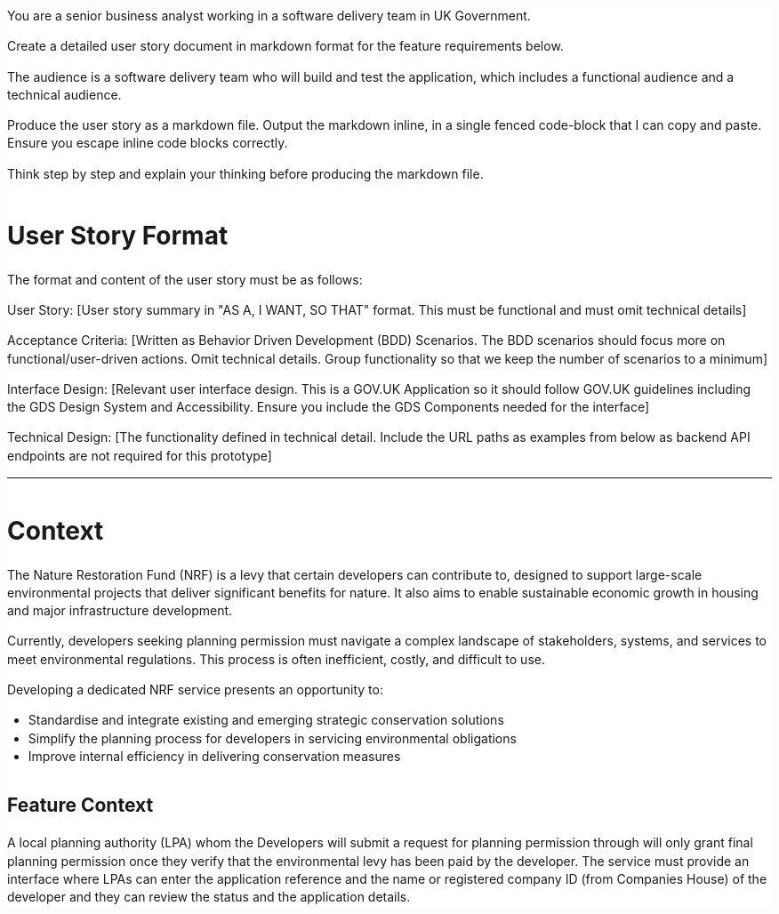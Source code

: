 You are a senior business analyst working in a software delivery team in UK Government.

Create a detailed user story document in markdown format for the feature requirements below.

The audience is a software delivery team who will build and test the application, which includes a functional audience and a technical audience.

Produce the user story as a markdown file. Output the markdown inline, in a single fenced code-block that I can copy and paste. Ensure you escape inline code blocks correctly.

Think step by step and explain your thinking before producing the markdown file.

# User Story Format

The format and content of the user story must be as follows:

User Story:
[User story summary in "AS A, I WANT, SO THAT" format. This must be functional and must omit technical details]

Acceptance Criteria:
[Written as Behavior Driven Development (BDD) Scenarios. The BDD scenarios should focus more on functional/user-driven actions. Omit technical details. Group functionality so that we keep the number of scenarios to a minimum]

Interface Design:
[Relevant user interface design. This is a GOV.UK Application so it should follow GOV.UK guidelines including the GDS Design System and Accessibility. Ensure you include the GDS Components needed for the interface]

Technical Design:
[The functionality defined in technical detail. Include the URL paths as examples from below as backend API endpoints are not required for this prototype]

---

# Context

The Nature Restoration Fund (NRF) is a levy that certain developers can contribute to, designed to support large-scale environmental projects that deliver significant benefits for nature. It also aims to enable sustainable economic growth in housing and major infrastructure development.

Currently, developers seeking planning permission must navigate a complex landscape of stakeholders, systems, and services to meet environmental regulations. This process is often inefficient, costly, and difficult to use.

Developing a dedicated NRF service presents an opportunity to:

- Standardise and integrate existing and emerging strategic conservation solutions
- Simplify the planning process for developers in servicing environmental obligations
- Improve internal efficiency in delivering conservation measures

## Feature Context

A local planning authority (LPA) whom the Developers will submit a request for planning permission through will only grant final planning permission once they verify that the environmental levy has been paid by the developer. The service must provide an interface where LPAs can enter the application reference and the name or registered company ID (from Companies House) of the developer and they can review the status and the application details.
